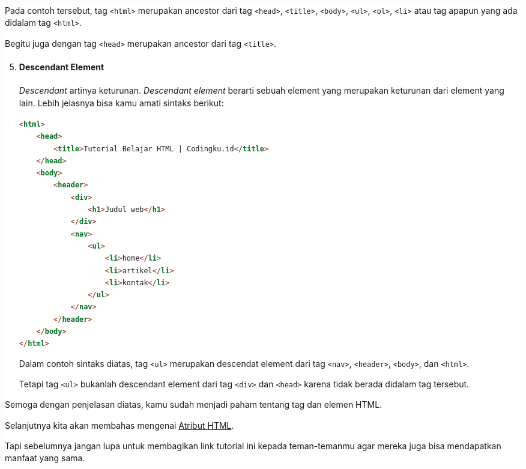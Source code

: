    Pada contoh tersebut, tag `<html>` merupakan ancestor dari tag `<head>`, `<title>`, `<body>`, `<ul>`, `<ol>`, `<li>` atau tag apapun yang ada didalam tag `<html>`.

   Begitu juga dengan tag `<head>` merupakan ancestor dari tag `<title>`.

5. #### Descendant Element

   _Descendant_ artinya keturunan. _Descendant element_ berarti sebuah element yang merupakan keturunan dari element yang lain. Lebih jelasnya bisa kamu amati sintaks berikut:

   ```html
   <html>
       <head>
           <title>Tutorial Belajar HTML | Codingku.id</title>
       </head>
       <body>      
           <header>
               <div>
                   <h1>Judul web</h1>
               </div>
               <nav>
                   <ul>
                       <li>home</li>
                       <li>artikel</li>
                       <li>kontak</li>
                   </ul>
               </nav>
           </header>
       </body>
   </html>
   ```

   Dalam contoh sintaks diatas, tag `<ul>` merupakan descendat element dari tag `<nav>`, `<header>`, `<body>`, dan `<html>`.

   Tetapi tag `<ul>` bukanlah descendant element dari tag `<div>` dan `<head>` karena tidak berada didalam tag tersebut.

Semoga dengan penjelasan diatas, kamu sudah menjadi paham tentang tag dan elemen HTML.

Selanjutnya kita akan membahas mengenai [Atribut HTML](/html/atribut-html/).

Tapi sebelumnya jangan lupa untuk membagikan link tutorial ini kepada teman-temanmu agar mereka juga bisa mendapatkan manfaat yang sama.

